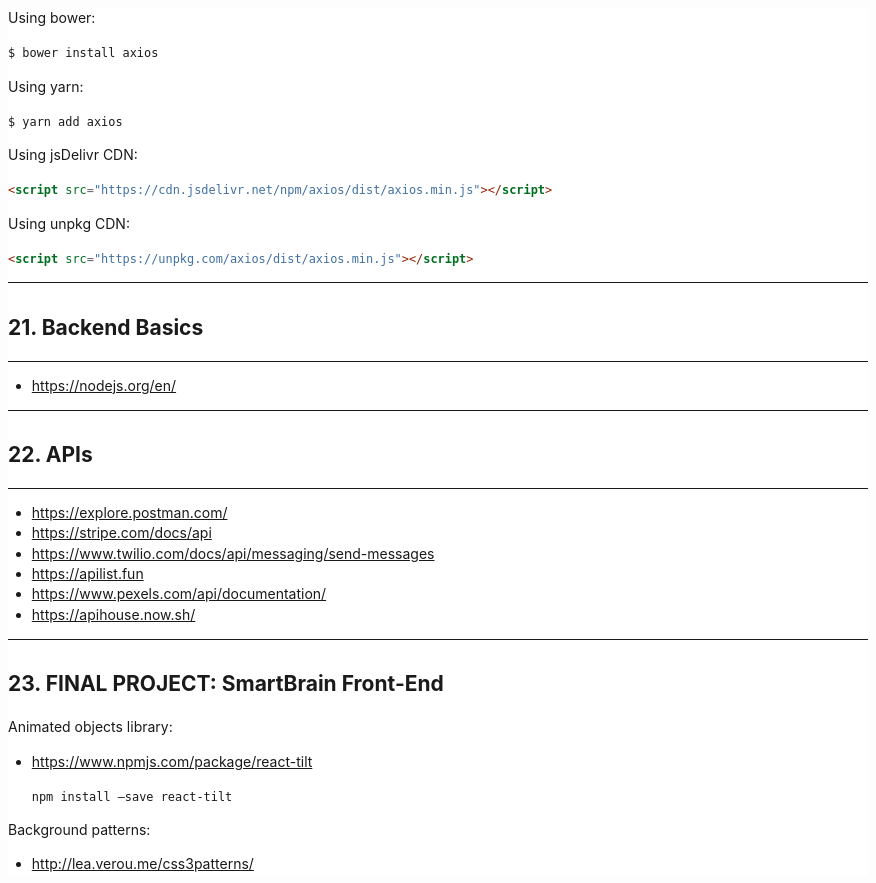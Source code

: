 Using bower:

```bash
$ bower install axios
```

Using yarn:

```bash
$ yarn add axios
```

Using jsDelivr CDN:

```html
<script src="https://cdn.jsdelivr.net/npm/axios/dist/axios.min.js"></script>
```

Using unpkg CDN:

```html
<script src="https://unpkg.com/axios/dist/axios.min.js"></script>
```


******************************************************************************************
## <a name ="21"></a>21.	__Backend Basics__
******************************************************************************************
* https://nodejs.org/en/

******************************************************************************************
## <a name ="22"></a>22. __APIs__
******************************************************************************************
* https://explore.postman.com/
*	https://stripe.com/docs/api
*	https://www.twilio.com/docs/api/messaging/send-messages
*	https://apilist.fun
*	https://www.pexels.com/api/documentation/
* https://apihouse.now.sh/


******************************************************************************************
## <a name ="23"></a>23.	__FINAL PROJECT: SmartBrain Front-End__


Animated objects library:
*	https://www.npmjs.com/package/react-tilt
	```
	npm install –save react-tilt
	```

Background patterns:
*	http://lea.verou.me/css3patterns/

